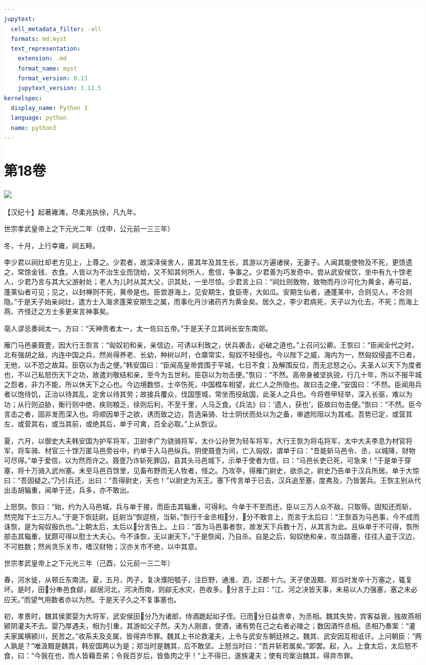 ```yaml
---
jupytext:
  cell_metadata_filter: -all
  formats: md:myst
  text_representation:
    extension: .md
    format_name: myst
    format_version: 0.13
    jupytext_version: 1.11.5
kernelspec:
  display_name: Python 3
  language: python
  name: python3
---
```

# 第18卷
![](image/cover.jpg)

【汉纪十】起著雍滩，尽柔兆执徐，凡九年。

世宗孝武皇帝上之下元光二年（戊申，公元前一三三年）

冬，十月，上行幸雍，祠五畤。

李少君以祠灶却老方见上，上尊之。少君者，故深泽侯舍人，匿其年及其生长，其游以方遍诸侯，无妻子。人闻其能使物及不死，更馈遗之，常馀金钱、衣食。人皆以为不治生业而饶给，又不知其何所人，愈信，争事之。少君善为巧发奇中。尝从武安侯饮，坐中有九十馀老人，少君乃言与其大父游射处；老人为儿时从其大父，识其处，一坐尽惊。少君言上曰：“祠灶则致物，致物而丹沙可化为黄金，寿可益，蓬莱仙者可见；见之，以封禅则不死，黄帝是也。臣尝游海上，见安期生，食臣枣，大如瓜。安期生仙者，通蓬莱中，合则见人，不合则隐。”于是天子始亲祠灶，遣方士入海求蓬莱安期生之属，而事化丹沙诸药齐为黄金矣。居久之，李少君病死，天子以为化去，不死；而海上燕、齐怪迂之方士多更来言神事矣。

亳人谬忌奏祠太一。方曰：“天神贵者太一，太一佐曰五帝。”于是天子立其祠长安东南郊。

雁门马邑豪聂壹，因大行王恢言：“匈奴初和亲，亲信边，可诱以利致之，伏兵袭击，必破之道也。”上召问公卿。王恢曰：“臣闻全代之时，北有强胡之敌，内连中国之兵，然尚得养老、长幼，种树以时，仓廪常实，匈奴不轻侵也。今以陛下之威，海内为一，然匈奴侵盗不已者，无他，以不恐之故耳。臣窃以为击之便。”韩安国曰：“臣闻高皇帝尝围于平城，七日不食；及解围反位，而无忿怒之心。夫圣人以天下为度者也，不以己私怒伤天下之功，故遣刘敬结和亲，至今为五世利。臣窃以为勿击便。”恢曰：“不然。高帝身被坚执锐，行几十年，所以不报平城之怨者，非力不能，所以休天下之心也。今边境数惊，士卒伤死，中国槥车相望，此仁人之所隐也。故曰击之便。”安国曰：“不然。臣闻用兵者以饱待饥，正治以待其乱，定舍以待其劳；故接兵覆众，伐国堕城，常坐而役敌国，此圣人之兵也。今将卷甲轻举，深入长驱，难以为功；从行则迫胁，衡行则中绝，疾则粮乏，徐则后利，不至千里，人马乏食。《兵法》曰：‘遗人，获也’，臣故曰勿击便。”恢曰：“不然。臣今言击之者，固非发而深入也。将顺因单于之欲，诱而致之边，吾选枭骑、壮士阴伏而处以为之备，审遮险阻以为其戒。吾势已定，或营其左，或营其右，或当其前，或绝其后，单于可禽，百全必取。”上从恢议。

夏，六月，以御史大夫韩安国为护军将军，卫尉李广为骁骑将军，太仆公孙贺为轻车将军，大行王恢为将屯将军，太中大夫李息为材官将军，将车骑、材官三十馀万匿马邑旁谷中，约单于入马邑纵兵。阴使聂壹为间，亡入匈奴，谓单于曰：“吾能斩马邑令、丞，以城降，财物可尽得。”单于爱信，以为然而许之。聂壹乃诈斩死罪囚，县其头马邑城下，示单于使者为信，曰：“马邑长吏已死，可急来！”于是单于穿塞，将十万骑入武州塞。未至马邑百馀里，见畜布野而无人牧者，怪之。乃攻亭，得雁门尉史，欲杀之，尉史乃告单于汉兵所居。单于大惊曰：“吾固疑之。”乃引兵还，出曰：“吾得尉史，天也！”以尉史为天王。塞下传言单于已去，汉兵追至塞，度弗及，乃皆罢兵。王恢主别从代出击胡辎重，闻单于还，兵多，亦不敢出。

上怒恢。恢曰：“始，约为入马邑城，兵与单于接，而臣击其辎重，可得利。今单于不至而还，臣以三万人众不敌，只取辱。固知还而斩，然完陛下士三万人。”于是下恢廷尉。廷尉当“恢逗桡，当斩。”恢行千金丞相分，分不敢言上，而言于太后曰：“王恢首为马邑事，今不成而诛恢，是为匈奴报仇也。”上朝太后，太后以分言告上。上曰：“首为马邑事者恢，故发天下兵数十万，从其言为此。且纵单于不可得，恢所部击其辎重，犹颇可得以慰士大夫心。今不诛恢，无以谢天下。”于是恢闻，乃自杀。自是之后，匈奴绝和亲，攻当路塞，往往入盗于汉边，不可胜数；然尚贪乐关市，嗜汉财物；汉亦关市不绝，以中其意。

世宗孝武皇帝上之下元光三年（己酉，公元前一三二年）

春，河水徙，从顿丘东南流。夏，五月，丙子，复决濮阳瓠子，注巨野，通淮、泗，泛郡十六。天子使汲黯、郑当时发卒十万塞之，辄复坏。是时，田分奉邑食鄃，鄃居河北，河决而南，则鄃无水灾，邑收多。分言于上曰：“江、河之决皆天事，未易以人力强塞，塞之未必应天。”而望气用数者亦以为然。于是天子久之不复事塞也。

初，孝景时，魏其侯窦婴为大将军，武安侯田分乃为诸郎，侍酒跪起如子侄。已而分日益贵幸，为丞相。魏其失势，宾客益衰，独故燕相颍阴灌夫不去。婴乃厚遇夫，相为引重，其游如父子然。夫为人刚直，使酒，诸有势在己之右者必陵之；数因酒忤丞相。丞相乃奏案：“灌夫家属横颍川，民苦之。”收系夫及支属，皆得弃市罪。魏其上书论救灌夫，上令与武安东朝廷辨之。魏其、武安因互相诋讦。上问朝臣：“两人孰是？”唯汲黯是魏其，韩安国两以为是；郑当时是魏其，后不敢坚。上怒当时曰：“吾并斩若属矣。”即罢。起，入。上食太后，太后怒不食，曰：“今我在也，而人皆藉吾弟；令我百岁后，皆鱼肉之乎！”上不得已，遂族灌夫；使有司案治魏其，得弃市罪。
